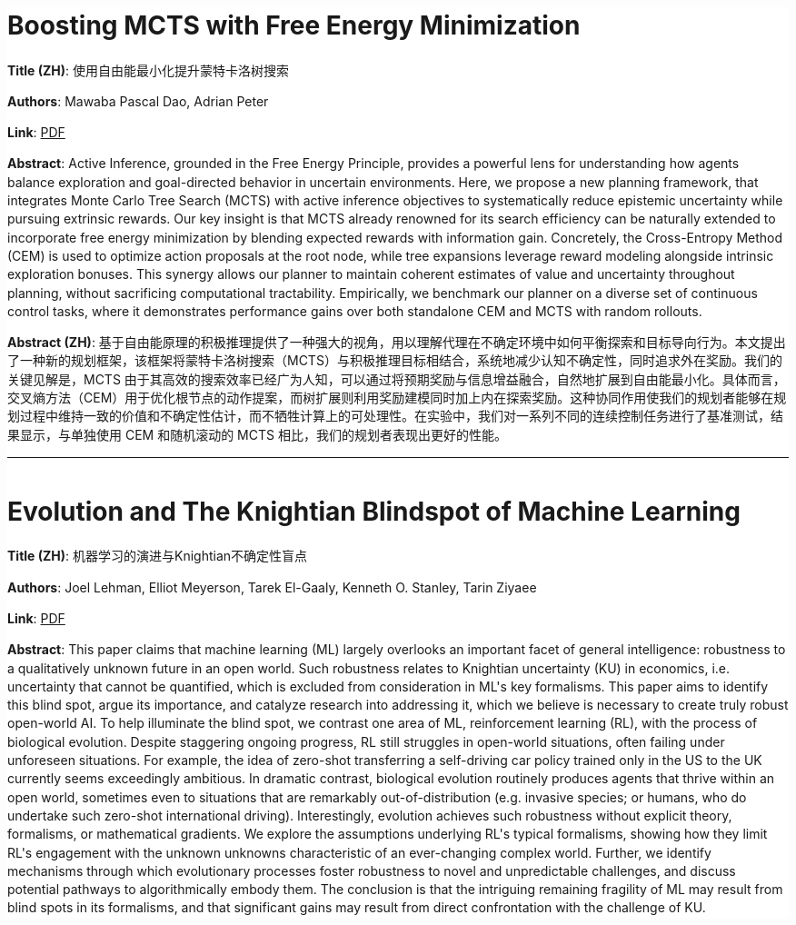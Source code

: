 # Boosting MCTS with Free Energy Minimization 

**Title (ZH)**: 使用自由能最小化提升蒙特卡洛树搜索 

**Authors**: Mawaba Pascal Dao, Adrian Peter  

**Link**: [PDF](https://arxiv.org/pdf/2501.13083)  

**Abstract**: Active Inference, grounded in the Free Energy Principle, provides a powerful lens for understanding how agents balance exploration and goal-directed behavior in uncertain environments. Here, we propose a new planning framework, that integrates Monte Carlo Tree Search (MCTS) with active inference objectives to systematically reduce epistemic uncertainty while pursuing extrinsic rewards. Our key insight is that MCTS already renowned for its search efficiency can be naturally extended to incorporate free energy minimization by blending expected rewards with information gain. Concretely, the Cross-Entropy Method (CEM) is used to optimize action proposals at the root node, while tree expansions leverage reward modeling alongside intrinsic exploration bonuses. This synergy allows our planner to maintain coherent estimates of value and uncertainty throughout planning, without sacrificing computational tractability. Empirically, we benchmark our planner on a diverse set of continuous control tasks, where it demonstrates performance gains over both standalone CEM and MCTS with random rollouts. 

**Abstract (ZH)**: 基于自由能原理的积极推理提供了一种强大的视角，用以理解代理在不确定环境中如何平衡探索和目标导向行为。本文提出了一种新的规划框架，该框架将蒙特卡洛树搜索（MCTS）与积极推理目标相结合，系统地减少认知不确定性，同时追求外在奖励。我们的关键见解是，MCTS 由于其高效的搜索效率已经广为人知，可以通过将预期奖励与信息增益融合，自然地扩展到自由能最小化。具体而言，交叉熵方法（CEM）用于优化根节点的动作提案，而树扩展则利用奖励建模同时加上内在探索奖励。这种协同作用使我们的规划者能够在规划过程中维持一致的价值和不确定性估计，而不牺牲计算上的可处理性。在实验中，我们对一系列不同的连续控制任务进行了基准测试，结果显示，与单独使用 CEM 和随机滚动的 MCTS 相比，我们的规划者表现出更好的性能。 

---
# Evolution and The Knightian Blindspot of Machine Learning 

**Title (ZH)**: 机器学习的演进与Knightian不确定性盲点 

**Authors**: Joel Lehman, Elliot Meyerson, Tarek El-Gaaly, Kenneth O. Stanley, Tarin Ziyaee  

**Link**: [PDF](https://arxiv.org/pdf/2501.13075)  

**Abstract**: This paper claims that machine learning (ML) largely overlooks an important facet of general intelligence: robustness to a qualitatively unknown future in an open world. Such robustness relates to Knightian uncertainty (KU) in economics, i.e. uncertainty that cannot be quantified, which is excluded from consideration in ML's key formalisms. This paper aims to identify this blind spot, argue its importance, and catalyze research into addressing it, which we believe is necessary to create truly robust open-world AI. To help illuminate the blind spot, we contrast one area of ML, reinforcement learning (RL), with the process of biological evolution. Despite staggering ongoing progress, RL still struggles in open-world situations, often failing under unforeseen situations. For example, the idea of zero-shot transferring a self-driving car policy trained only in the US to the UK currently seems exceedingly ambitious. In dramatic contrast, biological evolution routinely produces agents that thrive within an open world, sometimes even to situations that are remarkably out-of-distribution (e.g. invasive species; or humans, who do undertake such zero-shot international driving). Interestingly, evolution achieves such robustness without explicit theory, formalisms, or mathematical gradients. We explore the assumptions underlying RL's typical formalisms, showing how they limit RL's engagement with the unknown unknowns characteristic of an ever-changing complex world. Further, we identify mechanisms through which evolutionary processes foster robustness to novel and unpredictable challenges, and discuss potential pathways to algorithmically embody them. The conclusion is that the intriguing remaining fragility of ML may result from blind spots in its formalisms, and that significant gains may result from direct confrontation with the challenge of KU. 
